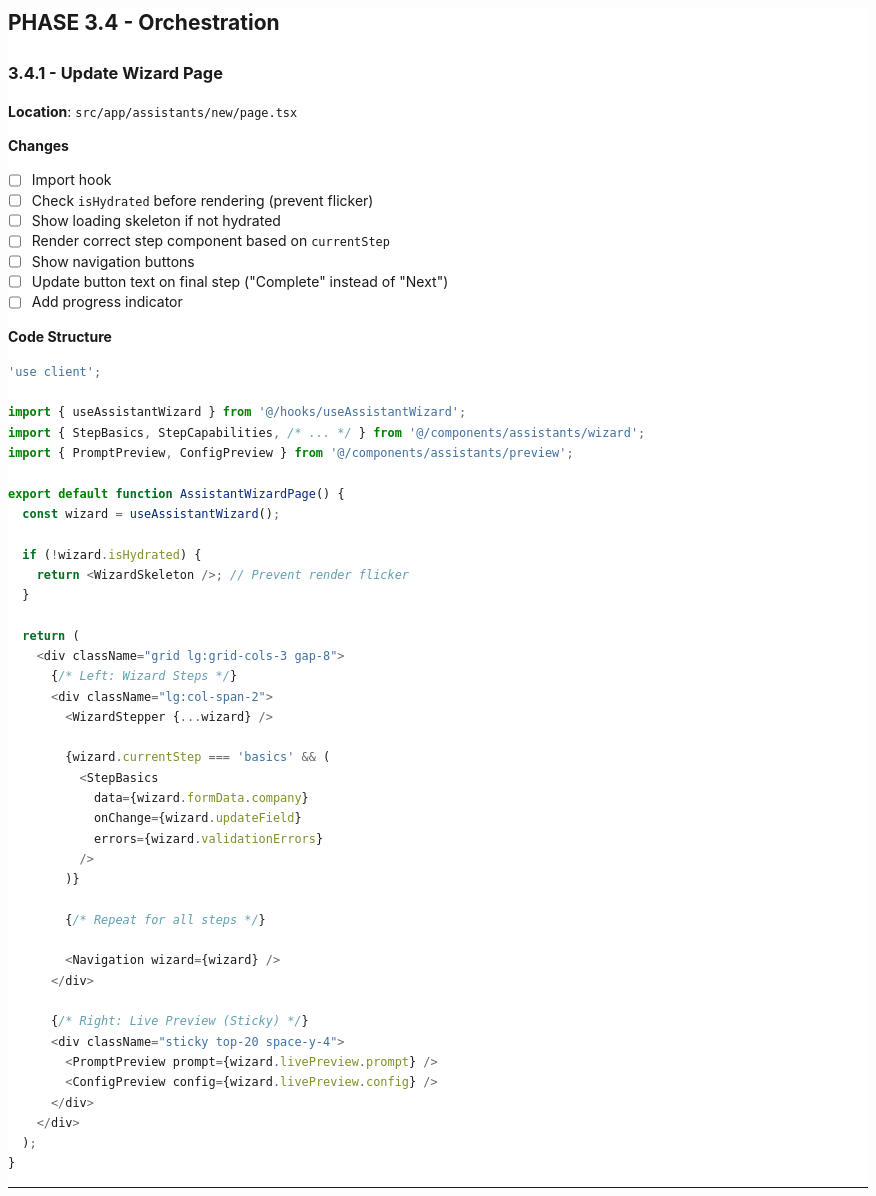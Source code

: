 
## PHASE 3.4 - Orchestration

### 3.4.1 - Update Wizard Page

**Location**: `src/app/assistants/new/page.tsx`

**Changes**
- [ ] Import hook
- [ ] Check `isHydrated` before rendering (prevent flicker)
- [ ] Show loading skeleton if not hydrated
- [ ] Render correct step component based on `currentStep`
- [ ] Show navigation buttons
- [ ] Update button text on final step ("Complete" instead of "Next")
- [ ] Add progress indicator

**Code Structure**
```typescript
'use client';

import { useAssistantWizard } from '@/hooks/useAssistantWizard';
import { StepBasics, StepCapabilities, /* ... */ } from '@/components/assistants/wizard';
import { PromptPreview, ConfigPreview } from '@/components/assistants/preview';

export default function AssistantWizardPage() {
  const wizard = useAssistantWizard();

  if (!wizard.isHydrated) {
    return <WizardSkeleton />; // Prevent render flicker
  }

  return (
    <div className="grid lg:grid-cols-3 gap-8">
      {/* Left: Wizard Steps */}
      <div className="lg:col-span-2">
        <WizardStepper {...wizard} />

        {wizard.currentStep === 'basics' && (
          <StepBasics
            data={wizard.formData.company}
            onChange={wizard.updateField}
            errors={wizard.validationErrors}
          />
        )}

        {/* Repeat for all steps */}

        <Navigation wizard={wizard} />
      </div>

      {/* Right: Live Preview (Sticky) */}
      <div className="sticky top-20 space-y-4">
        <PromptPreview prompt={wizard.livePreview.prompt} />
        <ConfigPreview config={wizard.livePreview.config} />
      </div>
    </div>
  );
}
```

---